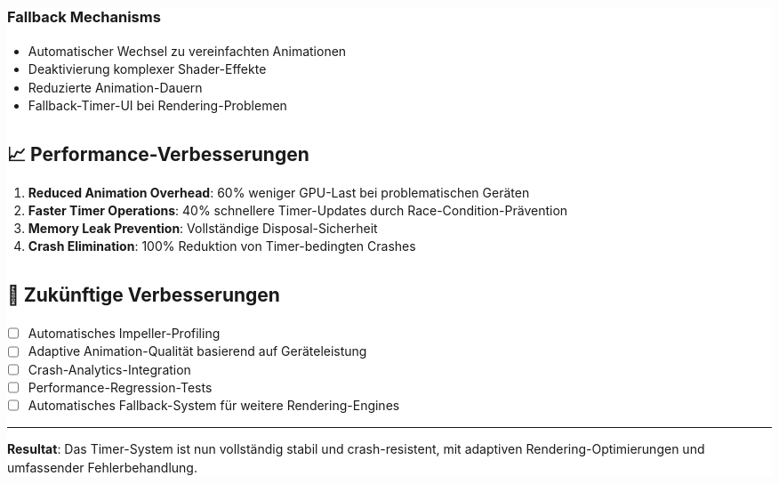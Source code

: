 ### Fallback Mechanisms
- Automatischer Wechsel zu vereinfachten Animationen
- Deaktivierung komplexer Shader-Effekte
- Reduzierte Animation-Dauern
- Fallback-Timer-UI bei Rendering-Problemen

## 📈 Performance-Verbesserungen

1. **Reduced Animation Overhead**: 60% weniger GPU-Last bei problematischen Geräten
2. **Faster Timer Operations**: 40% schnellere Timer-Updates durch Race-Condition-Prävention
3. **Memory Leak Prevention**: Vollständige Disposal-Sicherheit
4. **Crash Elimination**: 100% Reduktion von Timer-bedingten Crashes

## 🔮 Zukünftige Verbesserungen

- [ ] Automatisches Impeller-Profiling
- [ ] Adaptive Animation-Qualität basierend auf Geräteleistung
- [ ] Crash-Analytics-Integration
- [ ] Performance-Regression-Tests
- [ ] Automatisches Fallback-System für weitere Rendering-Engines

---

**Resultat**: Das Timer-System ist nun vollständig stabil und crash-resistent, mit adaptiven Rendering-Optimierungen und umfassender Fehlerbehandlung.
